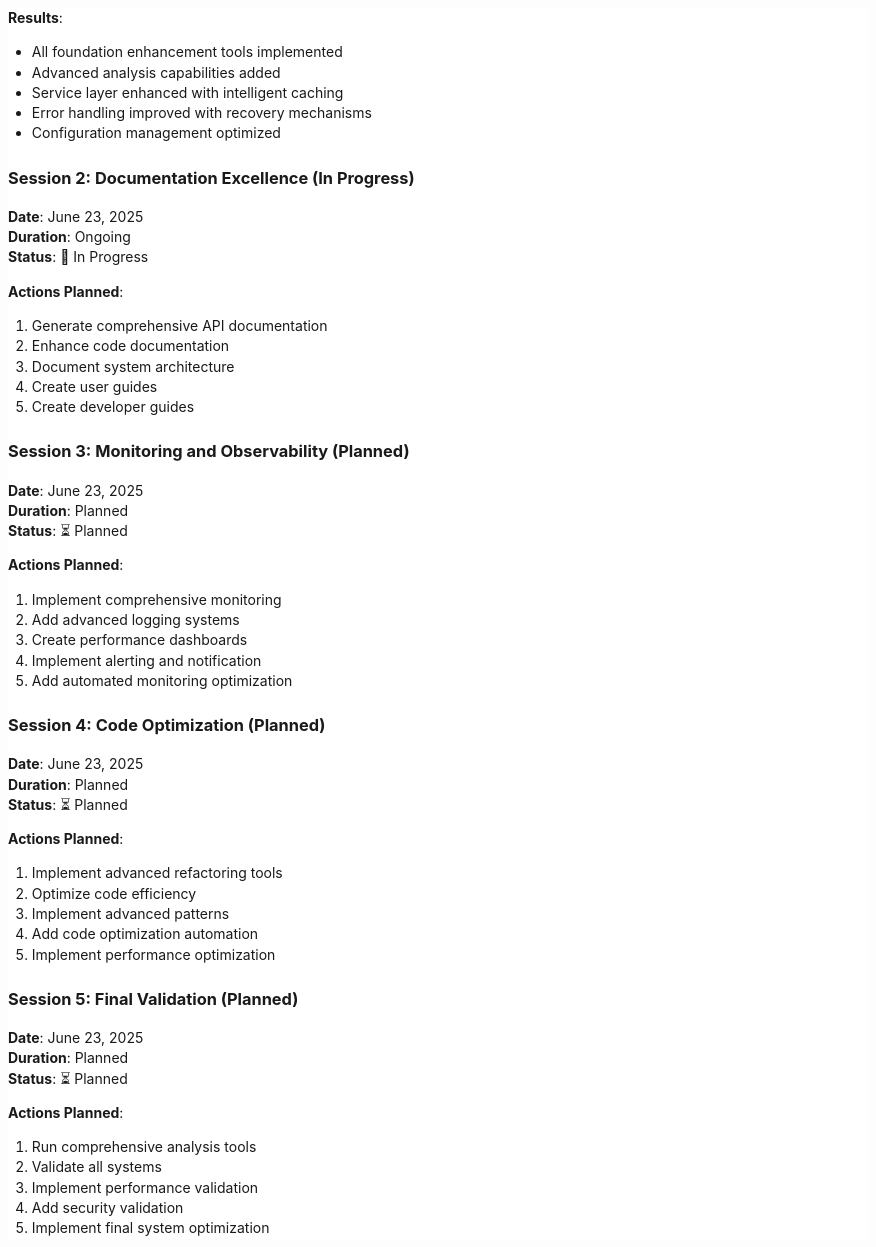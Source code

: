 **Results**:
- All foundation enhancement tools implemented
- Advanced analysis capabilities added
- Service layer enhanced with intelligent caching
- Error handling improved with recovery mechanisms
- Configuration management optimized

### Session 2: Documentation Excellence (In Progress)
**Date**: June 23, 2025  
**Duration**: Ongoing  
**Status**: 🔄 In Progress

**Actions Planned**:
1. Generate comprehensive API documentation
2. Enhance code documentation
3. Document system architecture
4. Create user guides
5. Create developer guides

### Session 3: Monitoring and Observability (Planned)
**Date**: June 23, 2025  
**Duration**: Planned  
**Status**: ⏳ Planned

**Actions Planned**:
1. Implement comprehensive monitoring
2. Add advanced logging systems
3. Create performance dashboards
4. Implement alerting and notification
5. Add automated monitoring optimization

### Session 4: Code Optimization (Planned)
**Date**: June 23, 2025  
**Duration**: Planned  
**Status**: ⏳ Planned

**Actions Planned**:
1. Implement advanced refactoring tools
2. Optimize code efficiency
3. Implement advanced patterns
4. Add code optimization automation
5. Implement performance optimization

### Session 5: Final Validation (Planned)
**Date**: June 23, 2025  
**Duration**: Planned  
**Status**: ⏳ Planned

**Actions Planned**:
1. Run comprehensive analysis tools
2. Validate all systems
3. Implement performance validation
4. Add security validation
5. Implement final system optimization
